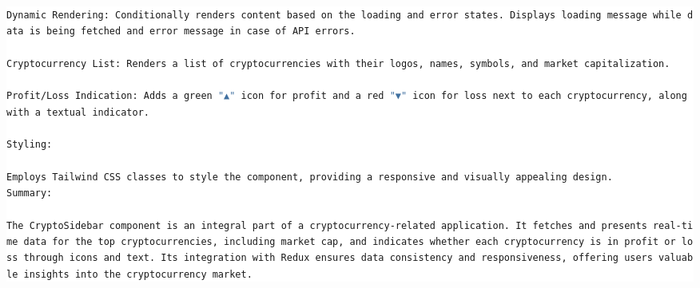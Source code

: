    ```bash
Dynamic Rendering: Conditionally renders content based on the loading and error states. Displays loading message while data is being fetched and error message in case of API errors.

Cryptocurrency List: Renders a list of cryptocurrencies with their logos, names, symbols, and market capitalization.

Profit/Loss Indication: Adds a green "▲" icon for profit and a red "▼" icon for loss next to each cryptocurrency, along with a textual indicator.

Styling:

Employs Tailwind CSS classes to style the component, providing a responsive and visually appealing design.
Summary:

The CryptoSidebar component is an integral part of a cryptocurrency-related application. It fetches and presents real-time data for the top cryptocurrencies, including market cap, and indicates whether each cryptocurrency is in profit or loss through icons and text. Its integration with Redux ensures data consistency and responsiveness, offering users valuable insights into the cryptocurrency market.